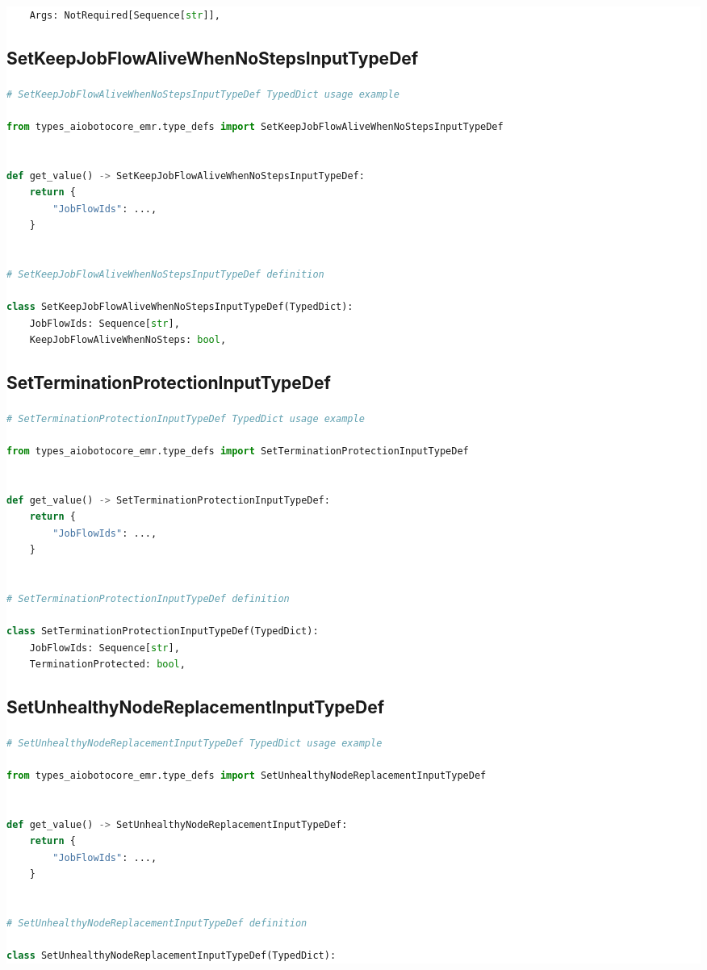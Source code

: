 ```python
    Args: NotRequired[Sequence[str]],
```


## SetKeepJobFlowAliveWhenNoStepsInputTypeDef

```python
# SetKeepJobFlowAliveWhenNoStepsInputTypeDef TypedDict usage example

from types_aiobotocore_emr.type_defs import SetKeepJobFlowAliveWhenNoStepsInputTypeDef


def get_value() -> SetKeepJobFlowAliveWhenNoStepsInputTypeDef:
    return {
        "JobFlowIds": ...,
    }


# SetKeepJobFlowAliveWhenNoStepsInputTypeDef definition

class SetKeepJobFlowAliveWhenNoStepsInputTypeDef(TypedDict):
    JobFlowIds: Sequence[str],
    KeepJobFlowAliveWhenNoSteps: bool,
```


## SetTerminationProtectionInputTypeDef

```python
# SetTerminationProtectionInputTypeDef TypedDict usage example

from types_aiobotocore_emr.type_defs import SetTerminationProtectionInputTypeDef


def get_value() -> SetTerminationProtectionInputTypeDef:
    return {
        "JobFlowIds": ...,
    }


# SetTerminationProtectionInputTypeDef definition

class SetTerminationProtectionInputTypeDef(TypedDict):
    JobFlowIds: Sequence[str],
    TerminationProtected: bool,
```


## SetUnhealthyNodeReplacementInputTypeDef

```python
# SetUnhealthyNodeReplacementInputTypeDef TypedDict usage example

from types_aiobotocore_emr.type_defs import SetUnhealthyNodeReplacementInputTypeDef


def get_value() -> SetUnhealthyNodeReplacementInputTypeDef:
    return {
        "JobFlowIds": ...,
    }


# SetUnhealthyNodeReplacementInputTypeDef definition

class SetUnhealthyNodeReplacementInputTypeDef(TypedDict):
```